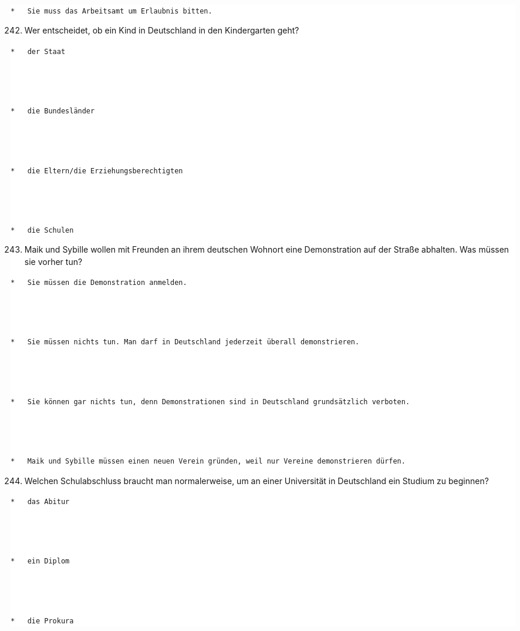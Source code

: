 

    *   Sie muss das Arbeitsamt um Erlaubnis bitten.








242. Wer entscheidet, ob ein Kind in Deutschland in den Kindergarten geht?

    *   der Staat




    *   die Bundesländer




    *   die Eltern/die Erziehungsberechtigten




    *   die Schulen








243. Maik und Sybille wollen mit Freunden an ihrem deutschen Wohnort eine Demonstration auf der Straße abhalten. Was müssen sie vorher tun?

    *   Sie müssen die Demonstration anmelden.




    *   Sie müssen nichts tun. Man darf in Deutschland jederzeit überall demonstrieren.




    *   Sie können gar nichts tun, denn Demonstrationen sind in Deutschland grundsätzlich verboten.




    *   Maik und Sybille müssen einen neuen Verein gründen, weil nur Vereine demonstrieren dürfen.








244. Welchen Schulabschluss braucht man normalerweise, um an einer Universität in Deutschland ein Studium zu beginnen?

    *   das Abitur




    *   ein Diplom




    *   die Prokura
